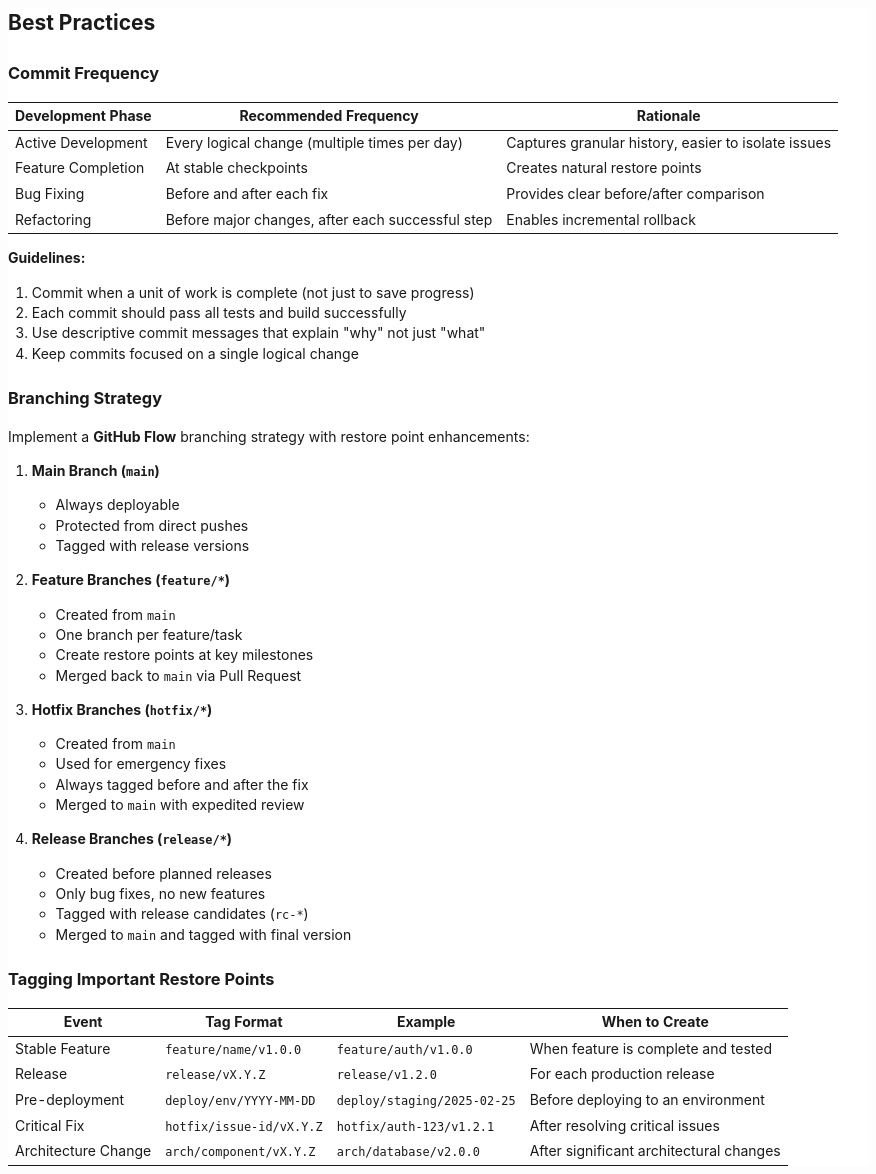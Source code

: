 ## Best Practices

### Commit Frequency

| Development Phase | Recommended Frequency | Rationale |
|-------------------|----------------------|-----------|
| Active Development | Every logical change (multiple times per day) | Captures granular history, easier to isolate issues |
| Feature Completion | At stable checkpoints | Creates natural restore points |
| Bug Fixing | Before and after each fix | Provides clear before/after comparison |
| Refactoring | Before major changes, after each successful step | Enables incremental rollback |

**Guidelines:**
1. Commit when a unit of work is complete (not just to save progress)
2. Each commit should pass all tests and build successfully
3. Use descriptive commit messages that explain "why" not just "what"
4. Keep commits focused on a single logical change

### Branching Strategy

Implement a **GitHub Flow** branching strategy with restore point enhancements:

1. **Main Branch (`main`)**
   - Always deployable
   - Protected from direct pushes
   - Tagged with release versions

2. **Feature Branches (`feature/*`)**
   - Created from `main`
   - One branch per feature/task
   - Create restore points at key milestones
   - Merged back to `main` via Pull Request

3. **Hotfix Branches (`hotfix/*`)**
   - Created from `main`
   - Used for emergency fixes
   - Always tagged before and after the fix
   - Merged to `main` with expedited review

4. **Release Branches (`release/*`)**
   - Created before planned releases
   - Only bug fixes, no new features
   - Tagged with release candidates (`rc-*`)
   - Merged to `main` and tagged with final version

### Tagging Important Restore Points

| Event | Tag Format | Example | When to Create |
|-------|------------|---------|---------------|
| Stable Feature | `feature/name/v1.0.0` | `feature/auth/v1.0.0` | When feature is complete and tested |
| Release | `release/vX.Y.Z` | `release/v1.2.0` | For each production release |
| Pre-deployment | `deploy/env/YYYY-MM-DD` | `deploy/staging/2025-02-25` | Before deploying to an environment |
| Critical Fix | `hotfix/issue-id/vX.Y.Z` | `hotfix/auth-123/v1.2.1` | After resolving critical issues |
| Architecture Change | `arch/component/vX.Y.Z` | `arch/database/v2.0.0` | After significant architectural changes |
